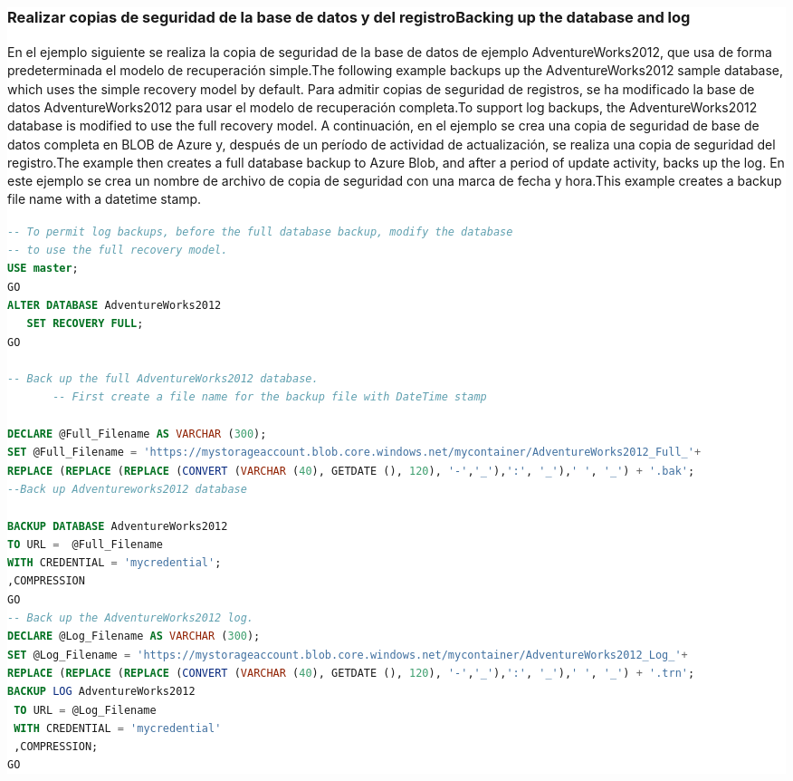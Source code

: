 ###  <a name="backing-up-the-database-and-log"></a><a name="databaselog"></a><span data-ttu-id="6aee1-398">Realizar copias de seguridad de la base de datos y del registro</span><span class="sxs-lookup"><span data-stu-id="6aee1-398">Backing up the database and log</span></span>  
 <span data-ttu-id="6aee1-399">En el ejemplo siguiente se realiza la copia de seguridad de la base de datos de ejemplo AdventureWorks2012, que usa de forma predeterminada el modelo de recuperación simple.</span><span class="sxs-lookup"><span data-stu-id="6aee1-399">The following example backups up the AdventureWorks2012 sample database, which uses the simple recovery model by default.</span></span> <span data-ttu-id="6aee1-400">Para admitir copias de seguridad de registros, se ha modificado la base de datos AdventureWorks2012 para usar el modelo de recuperación completa.</span><span class="sxs-lookup"><span data-stu-id="6aee1-400">To support log backups, the AdventureWorks2012 database is modified to use the full recovery model.</span></span> <span data-ttu-id="6aee1-401">A continuación, en el ejemplo se crea una copia de seguridad de base de datos completa en BLOB de Azure y, después de un período de actividad de actualización, se realiza una copia de seguridad del registro.</span><span class="sxs-lookup"><span data-stu-id="6aee1-401">The example then creates a full database backup to Azure Blob, and after a period of update activity, backs up the log.</span></span> <span data-ttu-id="6aee1-402">En este ejemplo se crea un nombre de archivo de copia de seguridad con una marca de fecha y hora.</span><span class="sxs-lookup"><span data-stu-id="6aee1-402">This example creates a backup file name with a datetime stamp.</span></span>  
  
   ```sql
   -- To permit log backups, before the full database backup, modify the database   
   -- to use the full recovery model.  
   USE master;  
   GO  
   ALTER DATABASE AdventureWorks2012  
      SET RECOVERY FULL;  
   GO  
  
   -- Back up the full AdventureWorks2012 database.  
          -- First create a file name for the backup file with DateTime stamp  
  
   DECLARE @Full_Filename AS VARCHAR (300);  
   SET @Full_Filename = 'https://mystorageaccount.blob.core.windows.net/mycontainer/AdventureWorks2012_Full_'+   
   REPLACE (REPLACE (REPLACE (CONVERT (VARCHAR (40), GETDATE (), 120), '-','_'),':', '_'),' ', '_') + '.bak';   
   --Back up Adventureworks2012 database  
  
   BACKUP DATABASE AdventureWorks2012  
   TO URL =  @Full_Filename  
   WITH CREDENTIAL = 'mycredential';  
   ,COMPRESSION  
   GO  
   -- Back up the AdventureWorks2012 log.  
   DECLARE @Log_Filename AS VARCHAR (300);  
   SET @Log_Filename = 'https://mystorageaccount.blob.core.windows.net/mycontainer/AdventureWorks2012_Log_'+   
   REPLACE (REPLACE (REPLACE (CONVERT (VARCHAR (40), GETDATE (), 120), '-','_'),':', '_'),' ', '_') + '.trn';  
   BACKUP LOG AdventureWorks2012  
    TO URL = @Log_Filename  
    WITH CREDENTIAL = 'mycredential'  
    ,COMPRESSION;  
   GO  
   ```
  